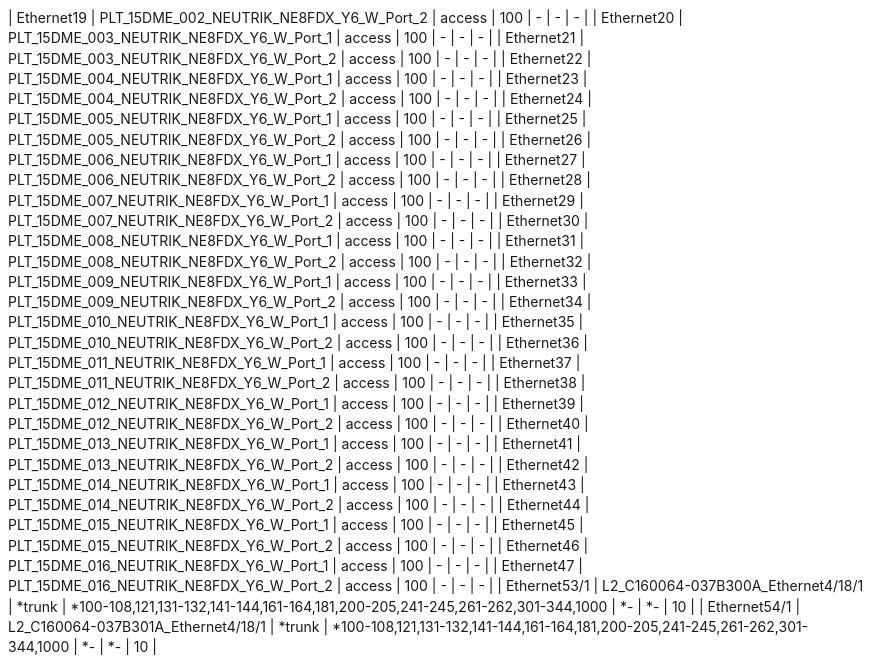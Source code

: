 | Ethernet19 | PLT_15DME_002_NEUTRIK_NE8FDX_Y6_W_Port_2 | access | 100 | - | - | - |
| Ethernet20 | PLT_15DME_003_NEUTRIK_NE8FDX_Y6_W_Port_1 | access | 100 | - | - | - |
| Ethernet21 | PLT_15DME_003_NEUTRIK_NE8FDX_Y6_W_Port_2 | access | 100 | - | - | - |
| Ethernet22 | PLT_15DME_004_NEUTRIK_NE8FDX_Y6_W_Port_1 | access | 100 | - | - | - |
| Ethernet23 | PLT_15DME_004_NEUTRIK_NE8FDX_Y6_W_Port_2 | access | 100 | - | - | - |
| Ethernet24 | PLT_15DME_005_NEUTRIK_NE8FDX_Y6_W_Port_1 | access | 100 | - | - | - |
| Ethernet25 | PLT_15DME_005_NEUTRIK_NE8FDX_Y6_W_Port_2 | access | 100 | - | - | - |
| Ethernet26 | PLT_15DME_006_NEUTRIK_NE8FDX_Y6_W_Port_1 | access | 100 | - | - | - |
| Ethernet27 | PLT_15DME_006_NEUTRIK_NE8FDX_Y6_W_Port_2 | access | 100 | - | - | - |
| Ethernet28 | PLT_15DME_007_NEUTRIK_NE8FDX_Y6_W_Port_1 | access | 100 | - | - | - |
| Ethernet29 | PLT_15DME_007_NEUTRIK_NE8FDX_Y6_W_Port_2 | access | 100 | - | - | - |
| Ethernet30 | PLT_15DME_008_NEUTRIK_NE8FDX_Y6_W_Port_1 | access | 100 | - | - | - |
| Ethernet31 | PLT_15DME_008_NEUTRIK_NE8FDX_Y6_W_Port_2 | access | 100 | - | - | - |
| Ethernet32 | PLT_15DME_009_NEUTRIK_NE8FDX_Y6_W_Port_1 | access | 100 | - | - | - |
| Ethernet33 | PLT_15DME_009_NEUTRIK_NE8FDX_Y6_W_Port_2 | access | 100 | - | - | - |
| Ethernet34 | PLT_15DME_010_NEUTRIK_NE8FDX_Y6_W_Port_1 | access | 100 | - | - | - |
| Ethernet35 | PLT_15DME_010_NEUTRIK_NE8FDX_Y6_W_Port_2 | access | 100 | - | - | - |
| Ethernet36 | PLT_15DME_011_NEUTRIK_NE8FDX_Y6_W_Port_1 | access | 100 | - | - | - |
| Ethernet37 | PLT_15DME_011_NEUTRIK_NE8FDX_Y6_W_Port_2 | access | 100 | - | - | - |
| Ethernet38 | PLT_15DME_012_NEUTRIK_NE8FDX_Y6_W_Port_1 | access | 100 | - | - | - |
| Ethernet39 | PLT_15DME_012_NEUTRIK_NE8FDX_Y6_W_Port_2 | access | 100 | - | - | - |
| Ethernet40 | PLT_15DME_013_NEUTRIK_NE8FDX_Y6_W_Port_1 | access | 100 | - | - | - |
| Ethernet41 | PLT_15DME_013_NEUTRIK_NE8FDX_Y6_W_Port_2 | access | 100 | - | - | - |
| Ethernet42 | PLT_15DME_014_NEUTRIK_NE8FDX_Y6_W_Port_1 | access | 100 | - | - | - |
| Ethernet43 | PLT_15DME_014_NEUTRIK_NE8FDX_Y6_W_Port_2 | access | 100 | - | - | - |
| Ethernet44 | PLT_15DME_015_NEUTRIK_NE8FDX_Y6_W_Port_1 | access | 100 | - | - | - |
| Ethernet45 | PLT_15DME_015_NEUTRIK_NE8FDX_Y6_W_Port_2 | access | 100 | - | - | - |
| Ethernet46 | PLT_15DME_016_NEUTRIK_NE8FDX_Y6_W_Port_1 | access | 100 | - | - | - |
| Ethernet47 | PLT_15DME_016_NEUTRIK_NE8FDX_Y6_W_Port_2 | access | 100 | - | - | - |
| Ethernet53/1 | L2_C160064-037B300A_Ethernet4/18/1 | *trunk | *100-108,121,131-132,141-144,161-164,181,200-205,241-245,261-262,301-344,1000 | *- | *- | 10 |
| Ethernet54/1 | L2_C160064-037B301A_Ethernet4/18/1 | *trunk | *100-108,121,131-132,141-144,161-164,181,200-205,241-245,261-262,301-344,1000 | *- | *- | 10 |
